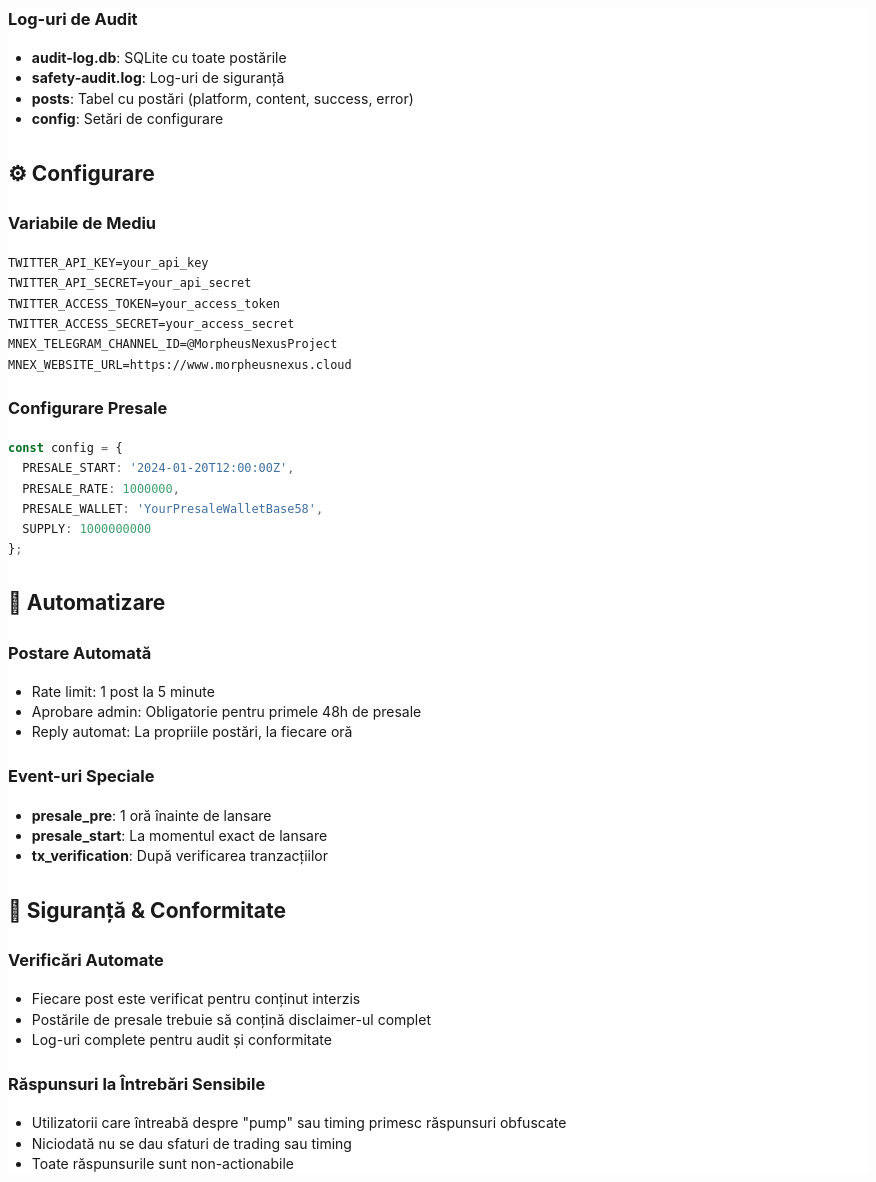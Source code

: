 ### Log-uri de Audit
- **audit-log.db**: SQLite cu toate postările
- **safety-audit.log**: Log-uri de siguranță
- **posts**: Tabel cu postări (platform, content, success, error)
- **config**: Setări de configurare

## ⚙️ Configurare

### Variabile de Mediu
```env
TWITTER_API_KEY=your_api_key
TWITTER_API_SECRET=your_api_secret
TWITTER_ACCESS_TOKEN=your_access_token
TWITTER_ACCESS_SECRET=your_access_secret
MNEX_TELEGRAM_CHANNEL_ID=@MorpheusNexusProject
MNEX_WEBSITE_URL=https://www.morpheusnexus.cloud
```

### Configurare Presale
```typescript
const config = {
  PRESALE_START: '2024-01-20T12:00:00Z',
  PRESALE_RATE: 1000000,
  PRESALE_WALLET: 'YourPresaleWalletBase58',
  SUPPLY: 1000000000
};
```

## 🔄 Automatizare

### Postare Automată
- Rate limit: 1 post la 5 minute
- Aprobare admin: Obligatorie pentru primele 48h de presale
- Reply automat: La propriile postări, la fiecare oră

### Event-uri Speciale
- **presale_pre**: 1 oră înainte de lansare
- **presale_start**: La momentul exact de lansare
- **tx_verification**: După verificarea tranzacțiilor

## 🚨 Siguranță & Conformitate

### Verificări Automate
- Fiecare post este verificat pentru conținut interzis
- Postările de presale trebuie să conțină disclaimer-ul complet
- Log-uri complete pentru audit și conformitate

### Răspunsuri la Întrebări Sensibile
- Utilizatorii care întreabă despre "pump" sau timing primesc răspunsuri obfuscate
- Niciodată nu se dau sfaturi de trading sau timing
- Toate răspunsurile sunt non-actionabile
